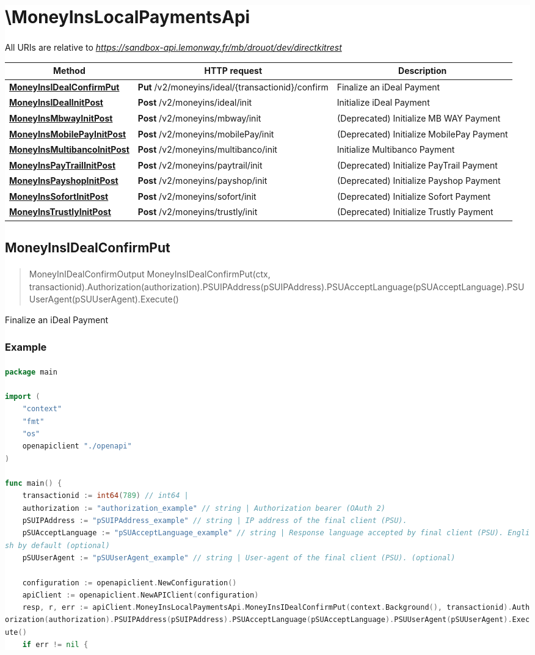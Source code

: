 # \MoneyInsLocalPaymentsApi

All URIs are relative to *https://sandbox-api.lemonway.fr/mb/drouot/dev/directkitrest*

Method | HTTP request | Description
------------- | ------------- | -------------
[**MoneyInsIDealConfirmPut**](MoneyInsLocalPaymentsApi.md#MoneyInsIDealConfirmPut) | **Put** /v2/moneyins/ideal/{transactionid}/confirm | Finalize an iDeal Payment
[**MoneyInsIDealInitPost**](MoneyInsLocalPaymentsApi.md#MoneyInsIDealInitPost) | **Post** /v2/moneyins/ideal/init | Initialize iDeal Payment
[**MoneyInsMbwayInitPost**](MoneyInsLocalPaymentsApi.md#MoneyInsMbwayInitPost) | **Post** /v2/moneyins/mbway/init | (Deprecated) Initialize MB WAY Payment
[**MoneyInsMobilePayInitPost**](MoneyInsLocalPaymentsApi.md#MoneyInsMobilePayInitPost) | **Post** /v2/moneyins/mobilePay/init | (Deprecated) Initialize MobilePay Payment
[**MoneyInsMultibancoInitPost**](MoneyInsLocalPaymentsApi.md#MoneyInsMultibancoInitPost) | **Post** /v2/moneyins/multibanco/init | Initialize Multibanco Payment
[**MoneyInsPayTrailInitPost**](MoneyInsLocalPaymentsApi.md#MoneyInsPayTrailInitPost) | **Post** /v2/moneyins/paytrail/init | (Deprecated) Initialize PayTrail Payment
[**MoneyInsPayshopInitPost**](MoneyInsLocalPaymentsApi.md#MoneyInsPayshopInitPost) | **Post** /v2/moneyins/payshop/init | (Deprecated) Initialize Payshop Payment
[**MoneyInsSofortInitPost**](MoneyInsLocalPaymentsApi.md#MoneyInsSofortInitPost) | **Post** /v2/moneyins/sofort/init | (Deprecated) Initialize Sofort Payment
[**MoneyInsTrustlyInitPost**](MoneyInsLocalPaymentsApi.md#MoneyInsTrustlyInitPost) | **Post** /v2/moneyins/trustly/init | (Deprecated) Initialize Trustly Payment



## MoneyInsIDealConfirmPut

> MoneyInIDealConfirmOutput MoneyInsIDealConfirmPut(ctx, transactionid).Authorization(authorization).PSUIPAddress(pSUIPAddress).PSUAcceptLanguage(pSUAcceptLanguage).PSUUserAgent(pSUUserAgent).Execute()

Finalize an iDeal Payment



### Example

```go
package main

import (
    "context"
    "fmt"
    "os"
    openapiclient "./openapi"
)

func main() {
    transactionid := int64(789) // int64 | 
    authorization := "authorization_example" // string | Authorization bearer (OAuth 2)
    pSUIPAddress := "pSUIPAddress_example" // string | IP address of the final client (PSU).
    pSUAcceptLanguage := "pSUAcceptLanguage_example" // string | Response language accepted by final client (PSU). English by default (optional)
    pSUUserAgent := "pSUUserAgent_example" // string | User-agent of the final client (PSU). (optional)

    configuration := openapiclient.NewConfiguration()
    apiClient := openapiclient.NewAPIClient(configuration)
    resp, r, err := apiClient.MoneyInsLocalPaymentsApi.MoneyInsIDealConfirmPut(context.Background(), transactionid).Authorization(authorization).PSUIPAddress(pSUIPAddress).PSUAcceptLanguage(pSUAcceptLanguage).PSUUserAgent(pSUUserAgent).Execute()
    if err != nil {
```